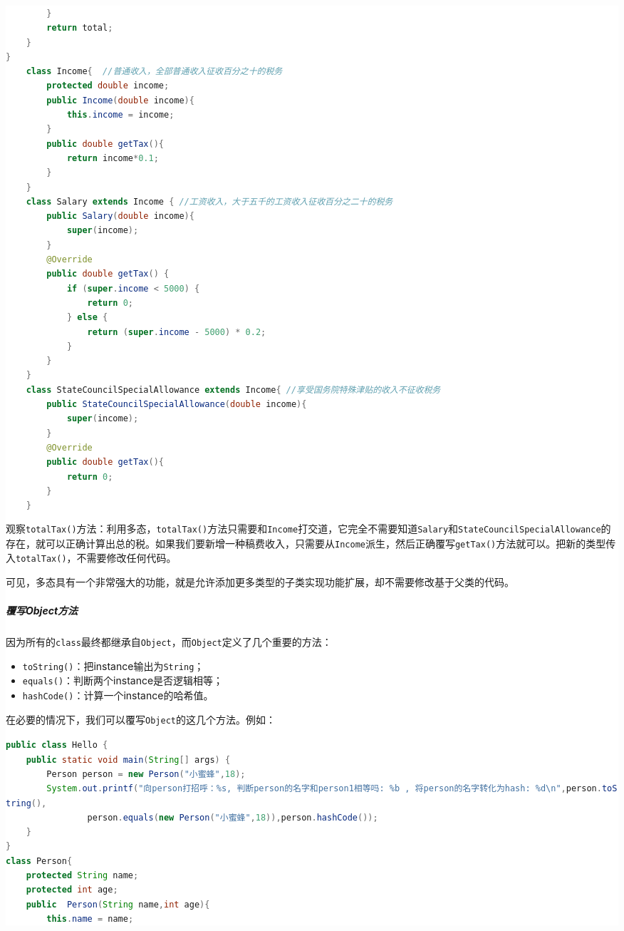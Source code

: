 ```java
        }
        return total;
    }
}
    class Income{  //普通收入，全部普通收入征收百分之十的税务
        protected double income;
        public Income(double income){
            this.income = income;
        }
        public double getTax(){
            return income*0.1;
        }
    }
    class Salary extends Income { //工资收入，大于五千的工资收入征收百分之二十的税务
        public Salary(double income){
            super(income);
        }
        @Override
        public double getTax() {
            if (super.income < 5000) {
                return 0;
            } else {
                return (super.income - 5000) * 0.2;
            }
        }
    }
    class StateCouncilSpecialAllowance extends Income{ //享受国务院特殊津贴的收入不征收税务
        public StateCouncilSpecialAllowance(double income){
            super(income);
        }
        @Override
        public double getTax(){
            return 0;
        }
    }
```

观察`totalTax()`方法：利用多态，`totalTax()`方法只需要和`Income`打交道，它完全不需要知道`Salary`和`StateCouncilSpecialAllowance`的存在，就可以正确计算出总的税。如果我们要新增一种稿费收入，只需要从`Income`派生，然后正确覆写`getTax()`方法就可以。把新的类型传入`totalTax()`，不需要修改任何代码。

可见，多态具有一个非常强大的功能，就是允许添加更多类型的子类实现功能扩展，却不需要修改基于父类的代码。

##### 覆写Object方法

因为所有的`class`最终都继承自`Object`，而`Object`定义了几个重要的方法：

- `toString()`：把instance输出为`String`；
- `equals()`：判断两个instance是否逻辑相等；
- `hashCode()`：计算一个instance的哈希值。

在必要的情况下，我们可以覆写`Object`的这几个方法。例如：

```java
public class Hello {
    public static void main(String[] args) {
        Person person = new Person("小蜜蜂",18);
        System.out.printf("向person打招呼：%s, 判断person的名字和person1相等吗: %b , 将person的名字转化为hash: %d\n",person.toString(),
                person.equals(new Person("小蜜蜂",18)),person.hashCode());
    }
}
class Person{
    protected String name;
    protected int age;
    public  Person(String name,int age){
        this.name = name;
```